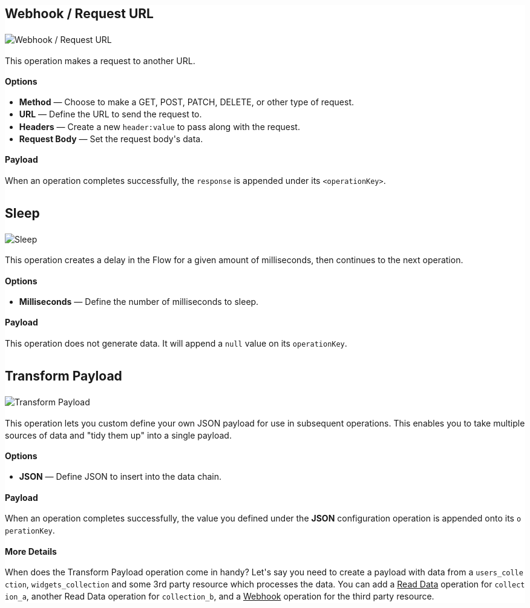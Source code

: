 ## Webhook / Request URL

![Webhook / Request URL](https://cdn.directus.io/docs/v9/configuration/flows/operations/operations-20220603A/webhook-20220603A.webp)

This operation makes a request to another URL.

**Options**

- **Method** — Choose to make a GET, POST, PATCH, DELETE, or other type of request.
- **URL** — Define the URL to send the request to.
- **Headers** — Create a new `header:value` to pass along with the request.
- **Request Body** — Set the request body's data.

**Payload**

When an operation completes successfully, the `response` is appended under its `<operationKey>`.

## Sleep

![Sleep](https://cdn.directus.io/docs/v9/configuration/flows/operations/operations-20220603A/sleep-20220603A.webp)

This operation creates a delay in the Flow for a given amount of milliseconds, then continues to the next operation.

**Options**

- **Milliseconds** — Define the number of milliseconds to sleep.

**Payload**

This operation does not generate data. It will append a `null` value on its `operationKey`.

## Transform Payload

![Transform Payload](https://cdn.directus.io/docs/v9/configuration/flows/operations/operations-20220603A/transform-payload-20220603A.webp)

This operation lets you custom define your own JSON payload for use in subsequent operations. This enables you to take
multiple sources of data and "tidy them up" into a single payload.

**Options**

- **JSON** — Define JSON to insert into the data chain.

**Payload**

When an operation completes successfully, the value you defined under the **JSON** configuration operation is appended
onto its `operationKey`.

**More Details**

When does the Transform Payload operation come in handy? Let's say you need to create a payload with data from a
`users_collection`, `widgets_collection` and some 3rd party resource which processes the data. You can add a
[Read Data](#read-data) operation for `collection_a`, another Read Data operation for `collection_b`, and a
[Webhook](#webhook--request-url) operation for the third party resource.
